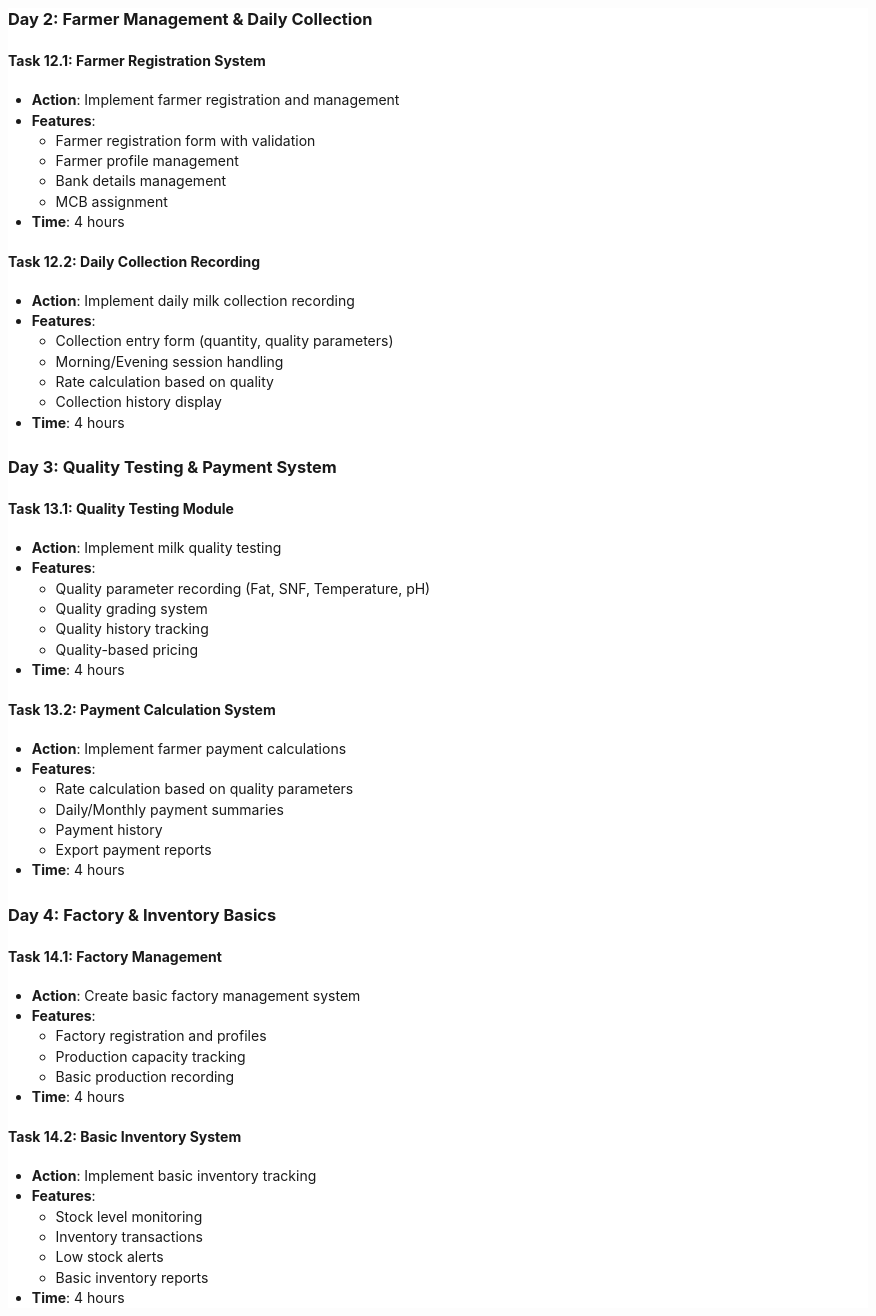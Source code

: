### **Day 2: Farmer Management & Daily Collection**

#### Task 12.1: Farmer Registration System
- **Action**: Implement farmer registration and management
- **Features**:
  - Farmer registration form with validation
  - Farmer profile management
  - Bank details management
  - MCB assignment
- **Time**: 4 hours

#### Task 12.2: Daily Collection Recording
- **Action**: Implement daily milk collection recording
- **Features**:
  - Collection entry form (quantity, quality parameters)
  - Morning/Evening session handling
  - Rate calculation based on quality
  - Collection history display
- **Time**: 4 hours

### **Day 3: Quality Testing & Payment System**

#### Task 13.1: Quality Testing Module
- **Action**: Implement milk quality testing
- **Features**:
  - Quality parameter recording (Fat, SNF, Temperature, pH)
  - Quality grading system
  - Quality history tracking
  - Quality-based pricing
- **Time**: 4 hours

#### Task 13.2: Payment Calculation System
- **Action**: Implement farmer payment calculations
- **Features**:
  - Rate calculation based on quality parameters
  - Daily/Monthly payment summaries
  - Payment history
  - Export payment reports
- **Time**: 4 hours

### **Day 4: Factory & Inventory Basics**

#### Task 14.1: Factory Management
- **Action**: Create basic factory management system
- **Features**:
  - Factory registration and profiles
  - Production capacity tracking
  - Basic production recording
- **Time**: 4 hours

#### Task 14.2: Basic Inventory System
- **Action**: Implement basic inventory tracking
- **Features**:
  - Stock level monitoring
  - Inventory transactions
  - Low stock alerts
  - Basic inventory reports
- **Time**: 4 hours
